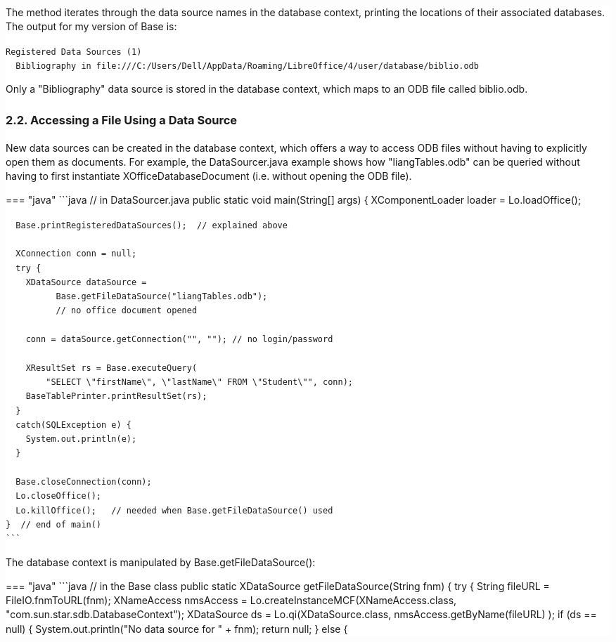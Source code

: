 The method iterates through the data source names in the database context, printing
the locations of their associated databases. The output for my version of Base is:

```
Registered Data Sources (1)
  Bibliography in file:///C:/Users/Dell/AppData/Roaming/LibreOffice/4/user/database/biblio.odb
```

Only a "Bibliography" data source is stored in the database context, which maps to an
ODB file called biblio.odb.


### 2.2.  Accessing a File Using a Data Source

New data sources can be created in the database context, which offers a way to access
ODB files without having to explicitly open them as documents. For example, the
DataSourcer.java example shows how "liangTables.odb" can be queried without
having to first instantiate XOfficeDatabaseDocument (i.e. without opening the ODB
file).


=== "java"
    ```java
    // in DataSourcer.java
    public static void main(String[] args)
    {
      XComponentLoader loader = Lo.loadOffice();
    
      Base.printRegisteredDataSources();  // explained above
    
      XConnection conn = null;
      try {
        XDataSource dataSource =
              Base.getFileDataSource("liangTables.odb");
              // no office document opened
    
        conn = dataSource.getConnection("", ""); // no login/password
    
        XResultSet rs = Base.executeQuery(
            "SELECT \"firstName\", \"lastName\" FROM \"Student\"", conn);
        BaseTablePrinter.printResultSet(rs);
      }
      catch(SQLException e) {
        System.out.println(e);
      }
    
      Base.closeConnection(conn);
      Lo.closeOffice();
      Lo.killOffice();   // needed when Base.getFileDataSource() used
    }  // end of main()
    ```

The database context is manipulated by Base.getFileDataSource():

=== "java"
    ```java
    // in the Base class
    public static XDataSource getFileDataSource(String fnm)
    {
      try {
        String fileURL = FileIO.fnmToURL(fnm);
        XNameAccess nmsAccess = Lo.createInstanceMCF(XNameAccess.class,
                                "com.sun.star.sdb.DatabaseContext");
        XDataSource ds = Lo.qi(XDataSource.class,
                                   nmsAccess.getByName(fileURL) );
        if (ds == null) {
          System.out.println("No data source for " + fnm);
          return null;
        }
        else {